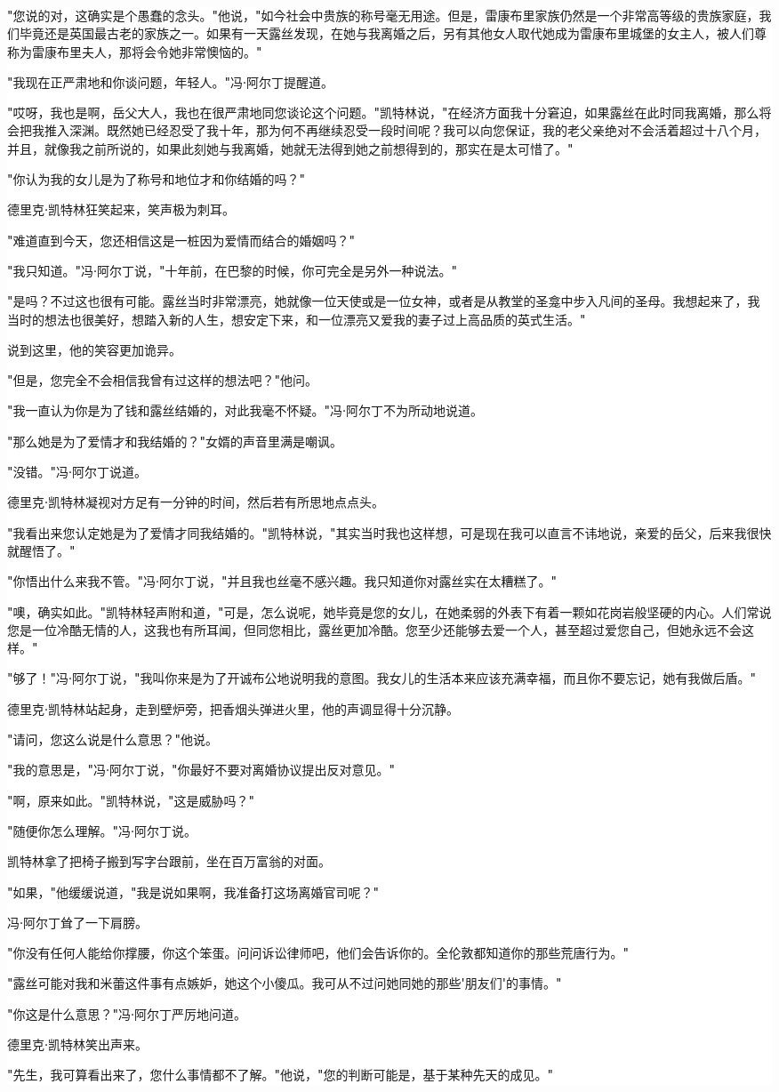 "您说的对，这确实是个愚蠢的念头。"他说，"如今社会中贵族的称号毫无用途。但是，雷康布里家族仍然是一个非常高等级的贵族家庭，我们毕竟还是英国最古老的家族之一。如果有一天露丝发现，在她与我离婚之后，另有其他女人取代她成为雷康布里城堡的女主人，被人们尊称为雷康布里夫人，那将会令她非常懊恼的。"

"我现在正严肃地和你谈问题，年轻人。"冯·阿尔丁提醒道。

"哎呀，我也是啊，岳父大人，我也在很严肃地同您谈论这个问题。"凯特林说，"在经济方面我十分窘迫，如果露丝在此时同我离婚，那么将会把我推入深渊。既然她已经忍受了我十年，那为何不再继续忍受一段时间呢？我可以向您保证，我的老父亲绝对不会活着超过十八个月，并且，就像我之前所说的，如果此刻她与我离婚，她就无法得到她之前想得到的，那实在是太可惜了。"

"你认为我的女儿是为了称号和地位才和你结婚的吗？"

德里克·凯特林狂笑起来，笑声极为刺耳。

"难道直到今天，您还相信这是一桩因为爱情而结合的婚姻吗？"

"我只知道。"冯·阿尔丁说，"十年前，在巴黎的时候，你可完全是另外一种说法。"

"是吗？不过这也很有可能。露丝当时非常漂亮，她就像一位天使或是一位女神，或者是从教堂的圣龛中步入凡间的圣母。我想起来了，我当时的想法也很美好，想踏入新的人生，想安定下来，和一位漂亮又爱我的妻子过上高品质的英式生活。"

说到这里，他的笑容更加诡异。

"但是，您完全不会相信我曾有过这样的想法吧？"他问。

"我一直认为你是为了钱和露丝结婚的，对此我毫不怀疑。"冯·阿尔丁不为所动地说道。

"那么她是为了爱情才和我结婚的？"女婿的声音里满是嘲讽。

"没错。"冯·阿尔丁说道。

德里克·凯特林凝视对方足有一分钟的时间，然后若有所思地点点头。

"我看出来您认定她是为了爱情才同我结婚的。"凯特林说，"其实当时我也这样想，可是现在我可以直言不讳地说，亲爱的岳父，后来我很快就醒悟了。"

"你悟出什么来我不管。"冯·阿尔丁说，"并且我也丝毫不感兴趣。我只知道你对露丝实在太糟糕了。"

"噢，确实如此。"凯特林轻声附和道，"可是，怎么说呢，她毕竟是您的女儿，在她柔弱的外表下有着一颗如花岗岩般坚硬的内心。人们常说您是一位冷酷无情的人，这我也有所耳闻，但同您相比，露丝更加冷酷。您至少还能够去爱一个人，甚至超过爱您自己，但她永远不会这样。"

"够了！"冯·阿尔丁说，"我叫你来是为了开诚布公地说明我的意图。我女儿的生活本来应该充满幸福，而且你不要忘记，她有我做后盾。"

德里克·凯特林站起身，走到壁炉旁，把香烟头弹进火里，他的声调显得十分沉静。

"请问，您这么说是什么意思？"他说。

"我的意思是，"冯·阿尔丁说，"你最好不要对离婚协议提出反对意见。"

"啊，原来如此。"凯特林说，"这是威胁吗？"

"随便你怎么理解。"冯·阿尔丁说。

凯特林拿了把椅子搬到写字台跟前，坐在百万富翁的对面。

"如果，"他缓缓说道，"我是说如果啊，我准备打这场离婚官司呢？"

冯·阿尔丁耸了一下肩膀。

"你没有任何人能给你撑腰，你这个笨蛋。问问诉讼律师吧，他们会告诉你的。全伦敦都知道你的那些荒唐行为。"

"露丝可能对我和米蕾这件事有点嫉妒，她这个小傻瓜。我可从不过问她同她的那些'朋友们'的事情。"

"你这是什么意思？"冯·阿尔丁严厉地问道。

德里克·凯特林笑出声来。

"先生，我可算看出来了，您什么事情都不了解。"他说，"您的判断可能是，基于某种先天的成见。"
